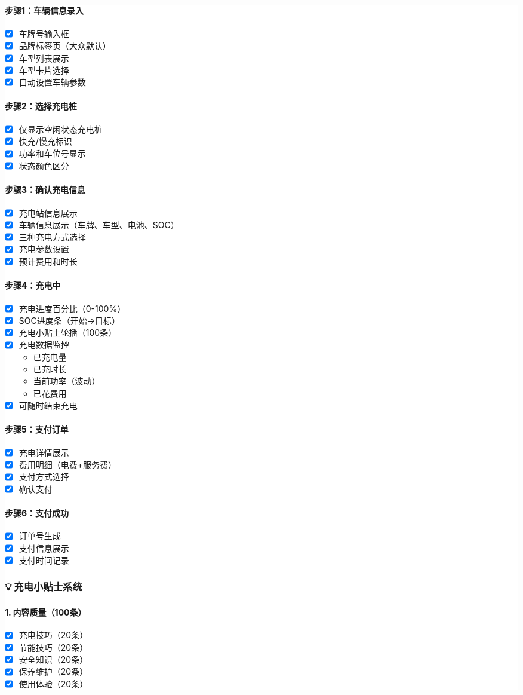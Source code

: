 #### 步骤1：车辆信息录入
- [x] 车牌号输入框
- [x] 品牌标签页（大众默认）
- [x] 车型列表展示
- [x] 车型卡片选择
- [x] 自动设置车辆参数

#### 步骤2：选择充电桩
- [x] 仅显示空闲状态充电桩
- [x] 快充/慢充标识
- [x] 功率和车位号显示
- [x] 状态颜色区分

#### 步骤3：确认充电信息
- [x] 充电站信息展示
- [x] 车辆信息展示（车牌、车型、电池、SOC）
- [x] 三种充电方式选择
- [x] 充电参数设置
- [x] 预计费用和时长

#### 步骤4：充电中
- [x] 充电进度百分比（0-100%）
- [x] SOC进度条（开始→目标）
- [x] 充电小贴士轮播（100条）
- [x] 充电数据监控
  - 已充电量
  - 已充时长
  - 当前功率（波动）
  - 已花费用
- [x] 可随时结束充电

#### 步骤5：支付订单
- [x] 充电详情展示
- [x] 费用明细（电费+服务费）
- [x] 支付方式选择
- [x] 确认支付

#### 步骤6：支付成功
- [x] 订单号生成
- [x] 支付信息展示
- [x] 支付时间记录

### 💡 充电小贴士系统

#### 1. 内容质量（100条）
- [x] 充电技巧（20条）
- [x] 节能技巧（20条）
- [x] 安全知识（20条）
- [x] 保养维护（20条）
- [x] 使用体验（20条）
